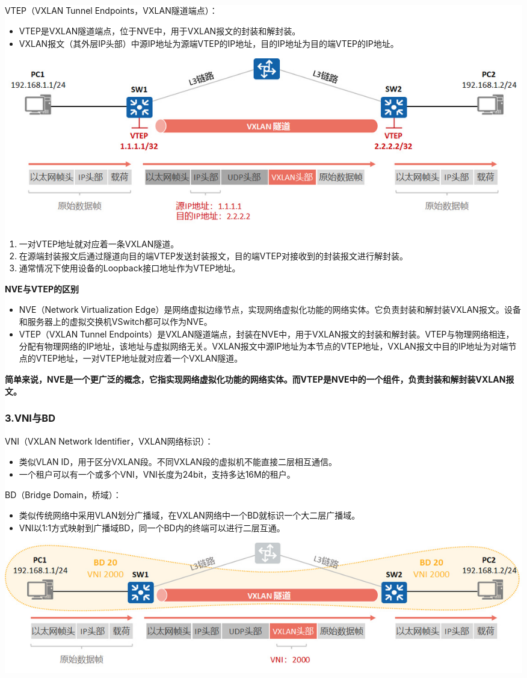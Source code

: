 VTEP（VXLAN Tunnel Endpoints，VXLAN隧道端点）：

- VTEP是VXLAN隧道端点，位于NVE中，用于VXLAN报文的封装和解封装。
- VXLAN报文（其外层IP头部）中源IP地址为源端VTEP的IP地址，目的IP地址为目的端VTEP的IP地址。

![img](assets/network-asset-6fb8b350b0d63ebe87be9-20240729210303-301wgot.png)

1. 一对VTEP地址就对应着一条VXLAN隧道。
2. 在源端封装报文后通过隧道向目的端VTEP发送封装报文，目的端VTEP对接收到的封装报文进行解封装。
3. 通常情况下使用设备的Loopback接口地址作为VTEP地址。

**NVE与VTEP的区别**

- NVE（Network Virtualization Edge）是网络虚拟边缘节点，实现网络虚拟化功能的网络实体。它负责封装和解封装VXLAN报文。设备和服务器上的虚拟交换机VSwitch都可以作为NVE。
- VTEP（VXLAN Tunnel Endpoints）是VXLAN隧道端点，封装在NVE中，用于VXLAN报文的封装和解封装。VTEP与物理网络相连，分配有物理网络的IP地址，该地址与虚拟网络无关。VXLAN报文中源IP地址为本节点的VTEP地址，VXLAN报文中目的IP地址为对端节点的VTEP地址，一对VTEP地址就对应着一个VXLAN隧道。

**简单来说，NVE是一个更广泛的概念，它指实现网络虚拟化功能的网络实体。而VTEP是NVE中的一个组件，负责封装和解封装VXLAN报文。**

### 3.VNI与BD

VNI（VXLAN Network Identifier，VXLAN网络标识）：

- 类似VLAN ID，用于区分VXLAN段。不同VXLAN段的虚拟机不能直接二层相互通信。
- 一个租户可以有一个或多个VNI，VNI长度为24bit，支持多达16M的租户。

BD（Bridge Domain，桥域）：

- 类似传统网络中采用VLAN划分广播域，在VXLAN网络中一个BD就标识一个大二层广播域。
- VNI以1:1方式映射到广播域BD，同一个BD内的终端可以进行二层互通。

![img](assets/network-asset-583b9c2427eb0ee3e4ec6-20240729210303-s12aial.png)
